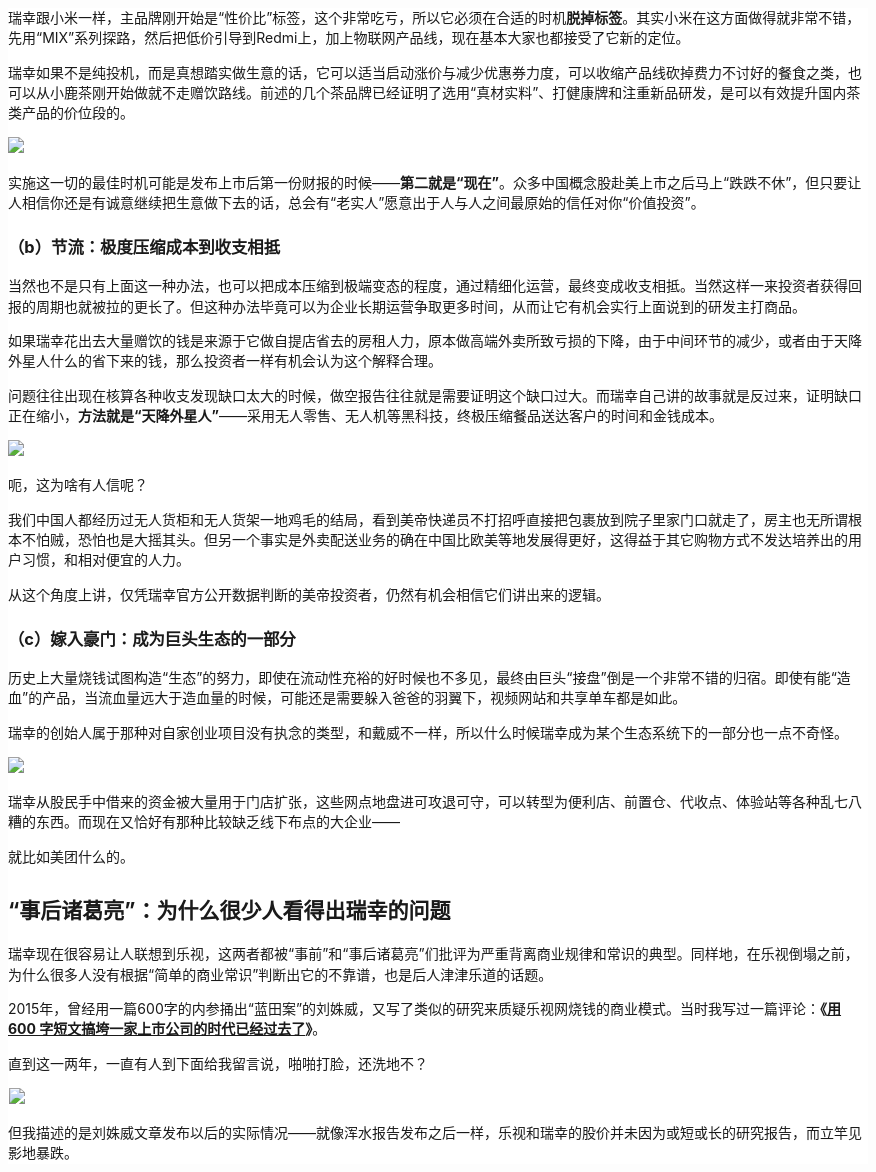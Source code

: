瑞幸跟小米一样，主品牌刚开始是“性价比”标签，这个非常吃亏，所以它必须在合适的时机**脱掉标签**。其实小米在这方面做得就非常不错，先用“MIX”系列探路，然后把低价引导到Redmi上，加上物联网产品线，现在基本大家也都接受了它新的定位。

瑞幸如果不是纯投机，而是真想踏实做生意的话，它可以适当启动涨价与减少优惠券力度，可以收缩产品线砍掉费力不讨好的餐食之类，也可以从小鹿茶刚开始做就不走赠饮路线。前述的几个茶品牌已经证明了选用“真材实料”、打健康牌和注重新品研发，是可以有效提升国内茶类产品的价位段的。

![](https://lishuhang.me/img/2020/04/0403-04.png)

实施这一切的最佳时机可能是发布上市后第一份财报的时候——**第二就是“现在”**。众多中国概念股赴美上市之后马上“跌跌不休”，但只要让人相信你还是有诚意继续把生意做下去的话，总会有“老实人”愿意出于人与人之间最原始的信任对你“价值投资”。

### （b）节流：极度压缩成本到收支相抵

当然也不是只有上面这一种办法，也可以把成本压缩到极端变态的程度，通过精细化运营，最终变成收支相抵。当然这样一来投资者获得回报的周期也就被拉的更长了。但这种办法毕竟可以为企业长期运营争取更多时间，从而让它有机会实行上面说到的研发主打商品。

如果瑞幸花出去大量赠饮的钱是来源于它做自提店省去的房租人力，原本做高端外卖所致亏损的下降，由于中间环节的减少，或者由于天降外星人什么的省下来的钱，那么投资者一样有机会认为这个解释合理。

问题往往出现在核算各种收支发现缺口太大的时候，做空报告往往就是需要证明这个缺口过大。而瑞幸自己讲的故事就是反过来，证明缺口正在缩小，**方法就是“天降外星人”**——采用无人零售、无人机等黑科技，终极压缩餐品送达客户的时间和金钱成本。

![](https://lishuhang.me/img/2020/04/0403-05.png)

呃，这为啥有人信呢？

我们中国人都经历过无人货柜和无人货架一地鸡毛的结局，看到美帝快递员不打招呼直接把包裹放到院子里家门口就走了，房主也无所谓根本不怕贼，恐怕也是大摇其头。但另一个事实是外卖配送业务的确在中国比欧美等地发展得更好，这得益于其它购物方式不发达培养出的用户习惯，和相对便宜的人力。

从这个角度上讲，仅凭瑞幸官方公开数据判断的美帝投资者，仍然有机会相信它们讲出来的逻辑。

### （c）嫁入豪门：成为巨头生态的一部分

历史上大量烧钱试图构造“生态”的努力，即使在流动性充裕的好时候也不多见，最终由巨头“接盘”倒是一个非常不错的归宿。即使有能“造血”的产品，当流血量远大于造血量的时候，可能还是需要躲入爸爸的羽翼下，视频网站和共享单车都是如此。

瑞幸的创始人属于那种对自家创业项目没有执念的类型，和戴威不一样，所以什么时候瑞幸成为某个生态系统下的一部分也一点不奇怪。

![](https://lishuhang.me/img/2020/04/0403-06.jpg)

瑞幸从股民手中借来的资金被大量用于门店扩张，这些网点地盘进可攻退可守，可以转型为便利店、前置仓、代收点、体验站等各种乱七八糟的东西。而现在又恰好有那种比较缺乏线下布点的大企业——

就比如美团什么的。

## “事后诸葛亮”：为什么很少人看得出瑞幸的问题

瑞幸现在很容易让人联想到乐视，这两者都被“事前”和“事后诸葛亮”们批评为严重背离商业规律和常识的典型。同样地，在乐视倒塌之前，为什么很多人没有根据“简单的商业常识”判断出它的不靠谱，也是后人津津乐道的话题。

2015年，曾经用一篇600字的内参捅出“蓝田案”的刘姝威，又写了类似的研究来质疑乐视网烧钱的商业模式。当时我写过一篇评论：**《[用 600 字短文搞垮一家上市公司的时代已经过去了](https://cn.technode.com/post/2015-06-24/liushuwei-letv/)》**。

直到这一两年，一直有人到下面给我留言说，啪啪打脸，还洗地不？

![img](data:image/gif;base64,iVBORw0KGgoAAAANSUhEUgAAAAEAAAABCAYAAAAfFcSJAAAADUlEQVQImWNgYGBgAAAABQABh6FO1AAAAABJRU5ErkJggg==)![](https://lishuhang.me/img/2020/04/0403-07.png)

但我描述的是刘姝威文章发布以后的实际情况——就像浑水报告发布之后一样，乐视和瑞幸的股价并未因为或短或长的研究报告，而立竿见影地暴跌。
